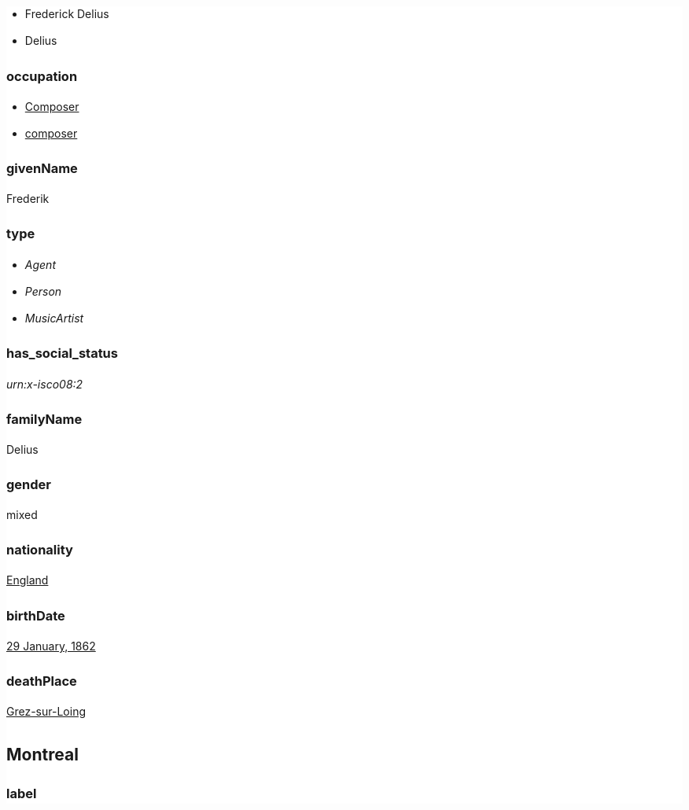  - Frederick Delius

 - Delius

### occupation

 - [Composer](#Composer)

 - [composer](#composer)

### givenName


Frederik

### type

 - *Agent*

 - *Person*

 - *MusicArtist*

### has_social_status


*urn:x-isco08:2*

### familyName


Delius

### gender


mixed

### nationality


[England](#England)

### birthDate


[29 January, 1862](#29-January-1862)

### deathPlace


[Grez-sur-Loing](#Grez-sur-Loing)

## Montreal

### label
